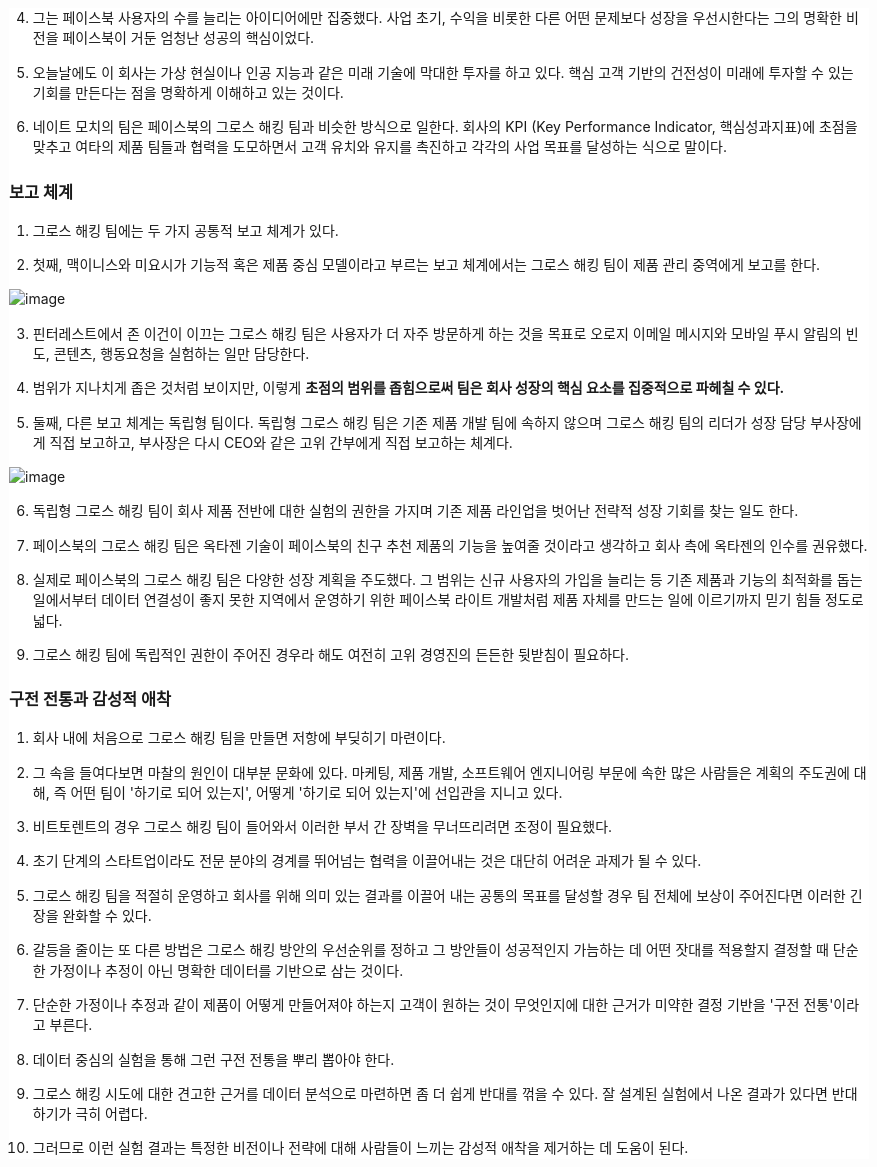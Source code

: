4. 그는 페이스북 사용자의 수를 늘리는 아이디어에만 집중했다. 사업 초기, 수익을 비롯한 다른 어떤 문제보다 성장을 우선시한다는 그의 명확한 비전을 페이스북이 거둔 엄청난 성공의 핵심이었다.

5. 오늘날에도 이 회사는 가상 현실이나 인공 지능과 같은 미래 기술에 막대한 투자를 하고 있다. 핵심 고객 기반의 건전성이 미래에 투자할 수 있는 기회를 만든다는 점을 명확하게 이해하고 있는 것이다.

6. 네이트 모치의 팀은 페이스북의 그로스 해킹 팀과 비슷한 방식으로 일한다. 회사의 KPI (Key Performance Indicator, 핵심성과지표)에 초점을 맞추고 여타의 제품 팀들과 협력을 도모하면서 고객 유치와 유지를 촉진하고 각각의 사업 목표를 달성하는 식으로 말이다.

### 보고 체계

1. 그로스 해킹 팀에는 두 가지 공통적 보고 체계가 있다.

2. 첫째, 맥이니스와 미요시가 기능적 혹은 제품 중심 모델이라고 부르는 보고 체계에서는 그로스 해킹 팀이 제품 관리 중역에게 보고를 한다.

<img width="400" alt="image" src="https://github.com/user-attachments/assets/19e8c840-c421-4ae5-a20b-3e959fc33369" />

3. 핀터레스트에서 존 이건이 이끄는 그로스 해킹 팀은 사용자가 더 자주 방문하게 하는 것을 목표로 오로지 이메일 메시지와 모바일 푸시 알림의 빈도, 콘텐츠, 행동요청을 실험하는 일만 담당한다.

4. 범위가 지나치게 좁은 것처럼 보이지만, 이렇게 **초점의 범위를 좁힘으로써 팀은 회사 성장의 핵심 요소를 집중적으로 파헤칠 수 있다.**

5. 둘째, 다른 보고 체계는 독립형 팀이다. 독립형 그로스 해킹 팀은 기존 제품 개발 팀에 속하지 않으며 그로스 해킹 팀의 리더가 성장 담당 부사장에게 직접 보고하고, 부사장은 다시 CEO와 같은 고위 간부에게 직접 보고하는 체계다.

<img width="400" alt="image" src="https://github.com/user-attachments/assets/b4d5a976-67d4-4f4d-a462-c2d9b15ecdf5" />

6. 독립형 그로스 해킹 팀이 회사 제품 전반에 대한 실험의 권한을 가지며 기존 제품 라인업을 벗어난 전략적 성장 기회를 찾는 일도 한다.

7. 페이스북의 그로스 해킹 팀은 옥타젠 기술이 페이스북의 친구 추천 제품의 기능을 높여줄 것이라고 생각하고 회사 측에 옥타젠의 인수를 권유했다.

8. 실제로 페이스북의 그로스 해킹 팀은 다양한 성장 계획을 주도했다. 그 범위는 신규 사용자의 가입을 늘리는 등 기존 제품과 기능의 최적화를 돕는 일에서부터 데이터 연결성이 좋지 못한 지역에서 운영하기 위한 페이스북 라이트 개발처럼 제품 자체를 만드는 일에 이르기까지 믿기 힘들 정도로 넓다.

9. 그로스 해킹 팀에 독립적인 권한이 주어진 경우라 해도 여전히 고위 경영진의 든든한 뒷받침이 필요하다.

### 구전 전통과 감성적 애착

1. 회사 내에 처음으로 그로스 해킹 팀을 만들면 저항에 부딪히기 마련이다.

2. 그 속을 들여다보면 마찰의 원인이 대부분 문화에 있다. 마케팅, 제품 개발, 소프트웨어 엔지니어링 부문에 속한 많은 사람들은 계획의 주도권에 대해, 즉 어떤 팀이 '하기로 되어 있는지', 어떻게 '하기로 되어 있는지'에 선입관을 지니고 있다.

3. 비트토렌트의 경우 그로스 해킹 팀이 들어와서 이러한 부서 간 장벽을 무너뜨리려면 조정이 필요했다.

4. 초기 단계의 스타트업이라도 전문 분야의 경계를 뛰어넘는 협력을 이끌어내는 것은 대단히 어려운 과제가 될 수 있다.

5. 그로스 해킹 팀을 적절히 운영하고 회사를 위해 의미 있는 결과를 이끌어 내는 공통의 목표를 달성할 경우 팀 전체에 보상이 주어진다면 이러한 긴장을 완화할 수 있다.

6. 갈등을 줄이는 또 다른 방법은 그로스 해킹 방안의 우선순위를 정하고 그 방안들이 성공적인지 가늠하는 데 어떤 잣대를 적용할지 결정할 때 단순한 가정이나 추정이 아닌 명확한 데이터를 기반으로 삼는 것이다.

7. 단순한 가정이나 추정과 같이 제품이 어떻게 만들어져야 하는지 고객이 원하는 것이 무엇인지에 대한 근거가 미약한 결정 기반을 '구전 전통'이라고 부른다.

8. 데이터 중심의 실험을 통해 그런 구전 전통을 뿌리 뽑아야 한다.

9. 그로스 해킹 시도에 대한 견고한 근거를 데이터 분석으로 마련하면 좀 더 쉽게 반대를 꺾을 수 있다. 잘 설계된 실험에서 나온 결과가 있다면 반대하기가 극히 어렵다.

10. 그러므로 이런 실험 결과는 특정한 비전이나 전략에 대해 사람들이 느끼는 감성적 애착을 제거하는 데 도움이 된다.
